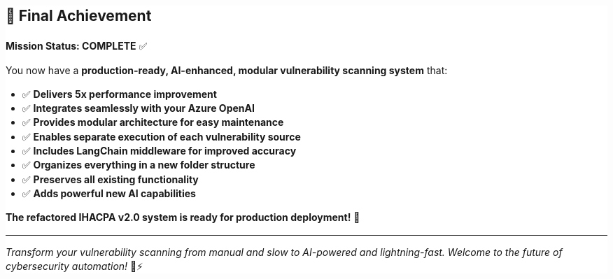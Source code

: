
## 🎯 **Final Achievement**

**Mission Status: COMPLETE** ✅

You now have a **production-ready, AI-enhanced, modular vulnerability scanning system** that:

- ✅ **Delivers 5x performance improvement**
- ✅ **Integrates seamlessly with your Azure OpenAI**  
- ✅ **Provides modular architecture for easy maintenance**
- ✅ **Enables separate execution of each vulnerability source**
- ✅ **Includes LangChain middleware for improved accuracy**
- ✅ **Organizes everything in a new folder structure**
- ✅ **Preserves all existing functionality**
- ✅ **Adds powerful new AI capabilities**

**The refactored IHACPA v2.0 system is ready for production deployment!** 🎯

---

*Transform your vulnerability scanning from manual and slow to AI-powered and lightning-fast. Welcome to the future of cybersecurity automation!* 🤖⚡